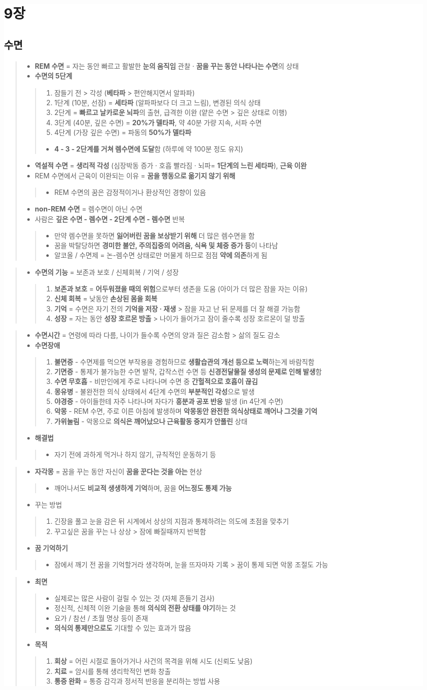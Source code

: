 <h1>9장</h1>

<h2>수면</h2>

> - **REM 수면** = 자는 동안 빠르고 활발한 **눈의 움직임** 관찰 · **꿈을 꾸는 동안 나타나는 수면**의 상태
> - **수면의 5단계**
>> 1. 잠들기 전 > 각성 (**베타파** > 편안해지면서 알파파)
>> 2. 1단계 (10분, 선잠) = **세타파** (알파파보다 더 크고 느림), 변경된 의식 상태
>> 3. 2단계 = **빠르고 날카로운 뇌파**의 출현, 급격한 이완 (얕은 수면 > 깊은 상태로 이행)
>> 4. 3단계 (40분, 깊은 수면) = **20%가 델타파**, 약 40분 가량 지속, 서파 수면
>> 5. 4단계 (가장 깊은 수면) = 파동의 **50%가 델타파**
>> - **4 - 3 - 2단계를 거쳐 렘수면에 도달**함 (하루에 약 100분 정도 유지)
> - **역설적 수면** = **생리적 각성** (심장박동 증가 · 호흡 빨라짐 · 뇌파= **1단계의 느린 세타파**), **근육 이완**
> - REM 수면에서 근육이 이완되는 이유 = **꿈을 행동으로 옮기지 않기 위해** 
>> - REM 수면의 꿈은 감정적이거나 환상적인 경향이 있음
> - **non-REM 수면** = 렘수면이 아닌 수면
> - 사람은 **깊은 수면 - 렘수면 - 2단계 수면 - 렘수면** 반복
>> - 만약 렘수면을 못하면 **잃어버린 꿈을 보상받기 위해** 더 많은 렘수면을 함
>> - 꿈을 박탈당하면 **경미한 불안, 주의집중의 어려움, 식욕 및 체중 증가 등**이 나타남
>> - 알코올 / 수면제 = 논-렘수면 상태로만 머물게 하므로 점점 **약에 의존**하게 됨

> - **수면의 기능** = 보존과 보호 / 신체회복 / 기억 / 성장
>> 1. **보존과 보호** = **어두워졌을 때의 위험**으로부터 생존을 도움 (아이가 더 많은 잠을 자는 이유)
>> 2. **신체 회복** = 낮동안 **손상된 몸을 회복**
>> 3. **기억** = 수면은 자기 전의 **기억을 저장 · 재생** > 잠을 자고 난 뒤 문제를 더 잘 해결 가능함
>> 4. **성장** = 자는 동안 **성장 호르몬 방출** > 나이가 들어가고 잠이 줄수록 성장 호르몬이 덜 방출

> - **수면시간** = 연령에 따라 다름, 나이가 들수록 수면의 양과 질은 감소함 > 삶의 질도 감소
> - **수면장애**
>> 1. **불면증** - 수면제를 먹으면 부작용을 경험하므로 **생활습관의 개선 등으로 노력**하는게 바람직함
>> 2. **기면증** - 통제가 불가능한 수면 발작, 갑작스런 수면 등 **신경전달물질 생성의 문제로 인해 발생**함
>> 3. **수면 무호흡** - 비만인에게 주로 나타나며 수면 중 **간헐적으로 호흡이 끊김**
>> 4. **몽유병** - 불완전한 의식 상태에서 4단계 수면의 **부분적인 각성**으로 발생
>> 5. **야경증** - 아이들한테 자주 나타나며 자다가 **흥분과 공포 반응** 발생 (in 4단계 수면)
>> 6. **악몽** - REM 수면, 주로 이른 아침에 발생하며 **악몽동안 완전한 의식상태로 깨어나 그것을 기억**
>> 7. **가위눌림** - 악몽으로 **의식은 깨어났으나 근육활동 중지가 안풀린** 상태
> - **해결법**
>> - 자기 전에 과하게 먹거나 하지 않기, 규칙적인 운동하기 등

> - **자각몽** = 꿈을 꾸는 동안 자신이 **꿈을 꾼다는 것을 아는** 현상
>> - 깨어나서도 **비교적 생생하게 기억**하며, 꿈을 **어느정도 통제 가능**
> - 꾸는 방법
>> 1. 긴장을 풀고 눈을 감은 뒤 시계에서 상상의 지점과 통제하려는 의도에 초점을 맞추기
>> 2. 꾸고싶은 꿈을 꾸는 나 상상 > 잠에 빠질때까지 반복함
> - **꿈 기억하기**
>> - 잠에서 깨기 전 꿈을 기억할거라 생각하며, 눈을 뜨자마자 기록  > 꿈이 통제 되면 악몽 조절도 가능

> - **최면**
>> - 실제로는 많은 사람이 걸릴 수 있는 것 (자체 흔들기 검사)
>> - 정신적, 신체적 이완 기술을 통해 **의식의 전환 상태를 야기**하는 것
>> - 요가 / 참선 / 초월 명상 등이 존재
>> - **의식의 통제만으로도** 기대할 수 있는 효과가 많음
> - **목적**
>> 1. **회상** = 어린 시절로 돌아가거나 사건의 목격을 위해 시도 (신뢰도 낮음)
>> 2. **치료** = 암시를 통해 생리학적인 변화 창출
>> 3. **통증 완화** = 통증 감각과 정서적 반응을 분리하는 방법 사용
